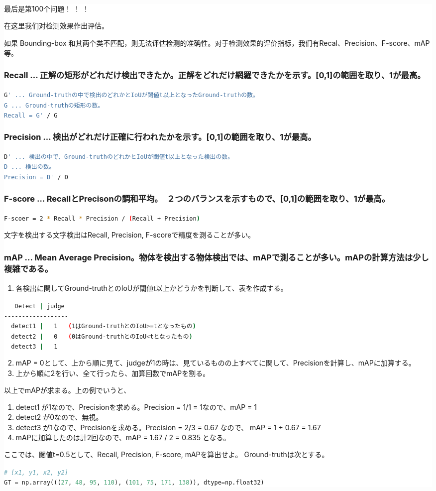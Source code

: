 最后是第100个问题！ ！ ！

在这里我们对检测效果作出评估。

如果 Bounding-box 和其两个类不匹配，则无法评估检测的准确性。对于检测效果的评价指标，我们有Recal、Precision、F-score、mAP等。

### Recall ... 正解の矩形がどれだけ検出できたか。正解をどれだけ網羅できたかを示す。[0,1]の範囲を取り、1が最高。

```bash
G' ... Ground-truthの中で検出のどれかとIoUが閾値t以上となったGround-truthの数。
G ... Ground-truthの矩形の数。
Recall = G' / G
```
### Precision ... 検出がどれだけ正確に行われたかを示す。[0,1]の範囲を取り、1が最高。

```bash
D' ... 検出の中で、Ground-truthのどれかとIoUが閾値t以上となった検出の数。
D ... 検出の数。
Precision = D' / D
```

### F-score ... RecallとPrecisonの調和平均。　２つのバランスを示すもので、[0,1]の範囲を取り、1が最高。

```bash
F-scoer = 2 * Recall * Precision / (Recall + Precision)
```

文字を検出する文字検出はRecall, Precision, F-scoreで精度を測ることが多い。

### mAP ... Mean Average Precision。物体を検出する物体検出では、mAPで測ることが多い。mAPの計算方法は少し複雑である。

1. 各検出に関してGround-truthとのIoUが閾値t以上かどうかを判断して、表を作成する。
```bash
   Detect | judge
------------------
  detect1 |   1   (1はGround-truthとのIoU>=tとなったもの)
  detect2 |   0   (0はGround-truthとのIoU<tとなったもの)
  detect3 |   1
```
2. mAP = 0として、上から順に見て、judgeが1の時は、見ているものの上すべてに関して、Precisionを計算し、mAPに加算する。
3. 上から順に2を行い、全て行ったら、加算回数でmAPを割る。

以上でmAPが求まる。上の例でいうと、
1. detect1 が1なので、Precisionを求める。Precision = 1/1 = 1なので、mAP = 1
2. detect2 が0なので、無視。
3. detect3 が1なので、Precisionを求める。Precision = 2/3 = 0.67 なので、 mAP = 1 + 0.67 = 1.67
4. mAPに加算したのは計2回なので、mAP = 1.67 / 2 = 0.835
となる。


ここでは、閾値t=0.5として、Recall, Precision, F-score, mAPを算出せよ。
Ground-truthは次とする。
```python
# [x1, y1, x2, y2]
GT = np.array(((27, 48, 95, 110), (101, 75, 171, 138)), dtype=np.float32)
```
